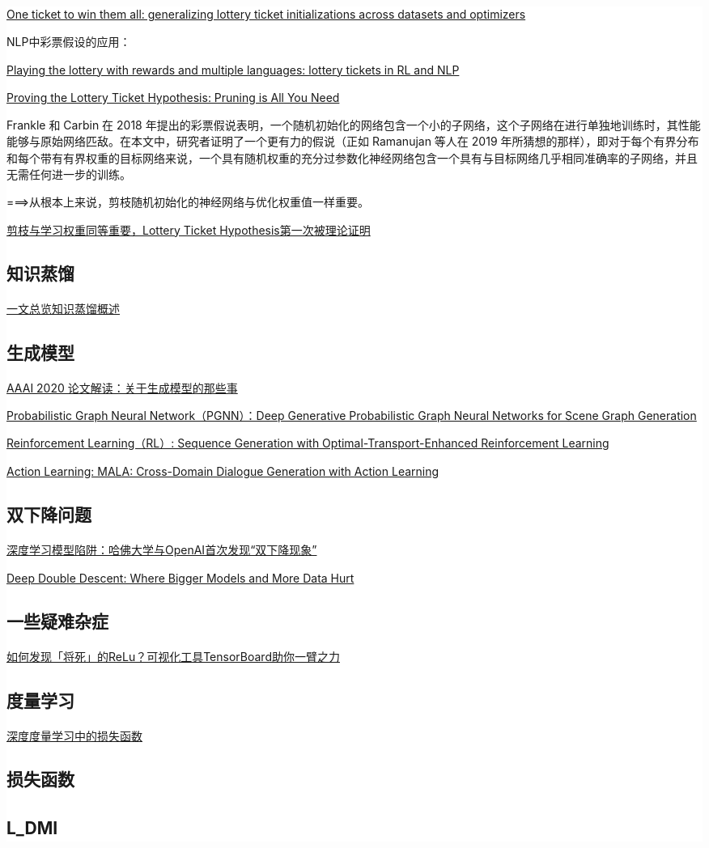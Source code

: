 [One ticket to win them all: generalizing lottery ticket initializations across datasets and optimizers](https://arxiv.org/pdf/1906.02773.pdf)

NLP中彩票假设的应用：

[Playing the lottery with rewards and multiple languages: lottery tickets in RL and NLP](https://arxiv.org/pdf/1906.02768.pdf)

[Proving the Lottery Ticket Hypothesis: Pruning is All You Need](https://arxiv.org/pdf/2002.00585.pdf)

Frankle 和 Carbin 在 2018 年提出的彩票假说表明，一个随机初始化的网络包含一个小的子网络，这个子网络在进行单独地训练时，其性能能够与原始网络匹敌。在本文中，研究者证明了一个更有力的假说（正如 Ramanujan 等人在 2019 年所猜想的那样），即对于每个有界分布和每个带有有界权重的目标网络来说，一个具有随机权重的充分过参数化神经网络包含一个具有与目标网络几乎相同准确率的子网络，并且无需任何进一步的训练。

===>从根本上来说，剪枝随机初始化的神经网络与优化权重值一样重要。

[剪枝与学习权重同等重要，Lottery Ticket Hypothesis第一次被理论证明](https://mp.weixin.qq.com/s/3X48NLdTHYoYeqVS0-A1OQ)


## 知识蒸馏

[一文总览知识蒸馏概述](https://mp.weixin.qq.com/s/-krzT5svcRsGILCDms7-VQ)

## 生成模型

[AAAI 2020 论文解读：关于生成模型的那些事](https://mp.weixin.qq.com/s/b3vSKfHY12XtlIeps7gaNg)

[Probabilistic Graph Neural Network（PGNN）：Deep Generative Probabilistic Graph Neural Networks for Scene Graph Generation](https://grlearning.github.io/papers/135.pdf)

[Reinforcement Learning（RL）: Sequence Generation with Optimal-Transport-Enhanced Reinforcement Learning](https://pdfs.semanticscholar.org/826d/b2e5f340a90fc9672279f9e921b596aba4b7.pdf)

[Action Learning: MALA: Cross-Domain Dialogue Generation with Action Learning](https://arxiv.org/pdf/1912.08442.pdf)

## 双下降问题

[深度学习模型陷阱：哈佛大学与OpenAI首次发现“双下降现象”](https://mp.weixin.qq.com/s/RG2mVNAocf0hjXgMArK9NQ)

[Deep Double Descent: Where Bigger Models and More Data Hurt](https://arxiv.org/pdf/1912.02292.pdf)

## 一些疑难杂症

[如何发现「将死」的ReLu？可视化工具TensorBoard助你一臂之力](https://mp.weixin.qq.com/s/XttlCNKGvGZrD7OQZOQGnw)

## 度量学习

[深度度量学习中的损失函数](https://mp.weixin.qq.com/s/1Tqu8aLn4Jy6ED0Rk3iPHQ)

## 损失函数

## L_DMI
